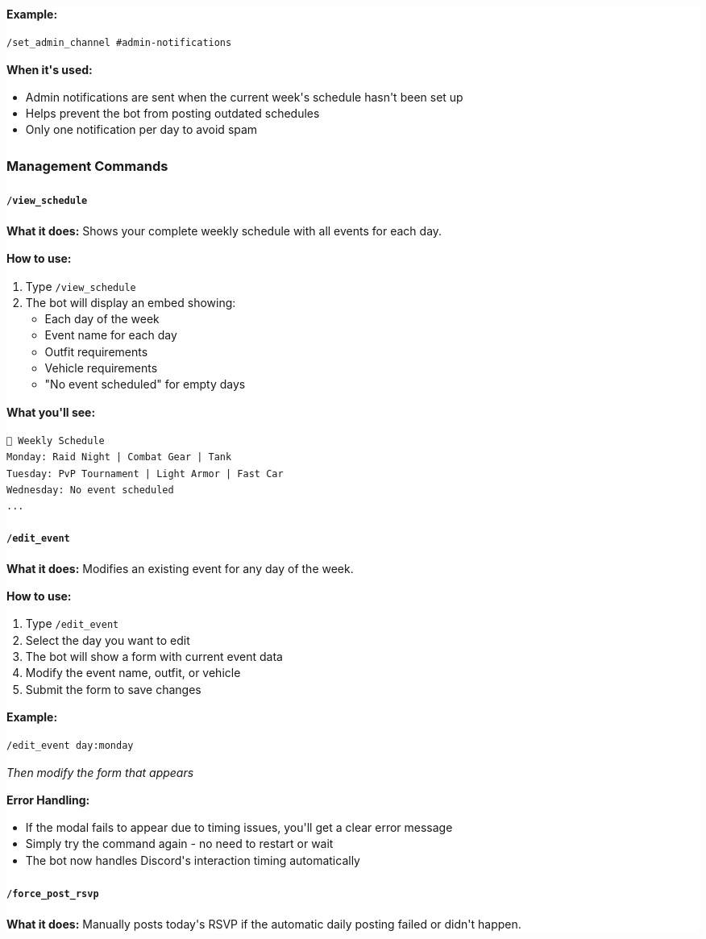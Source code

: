 **Example:**
```
/set_admin_channel #admin-notifications
```

**When it's used:**
- Admin notifications are sent when the current week's schedule hasn't been set up
- Helps prevent the bot from posting outdated schedules
- Only one notification per day to avoid spam

### Management Commands

#### `/view_schedule`
**What it does:** Shows your complete weekly schedule with all events for each day.

**How to use:**
1. Type `/view_schedule`
2. The bot will display an embed showing:
   - Each day of the week
   - Event name for each day
   - Outfit requirements
   - Vehicle requirements
   - "No event scheduled" for empty days

**What you'll see:**
```
📅 Weekly Schedule
Monday: Raid Night | Combat Gear | Tank
Tuesday: PvP Tournament | Light Armor | Fast Car
Wednesday: No event scheduled
...
```

#### `/edit_event`
**What it does:** Modifies an existing event for any day of the week.

**How to use:**
1. Type `/edit_event`
2. Select the day you want to edit
3. The bot will show a form with current event data
4. Modify the event name, outfit, or vehicle
5. Submit the form to save changes

**Example:**
```
/edit_event day:monday
```
*Then modify the form that appears*

**Error Handling:**
- If the modal fails to appear due to timing issues, you'll get a clear error message
- Simply try the command again - no need to restart or wait
- The bot now handles Discord's interaction timing automatically

#### `/force_post_rsvp`
**What it does:** Manually posts today's RSVP if the automatic daily posting failed or didn't happen.
